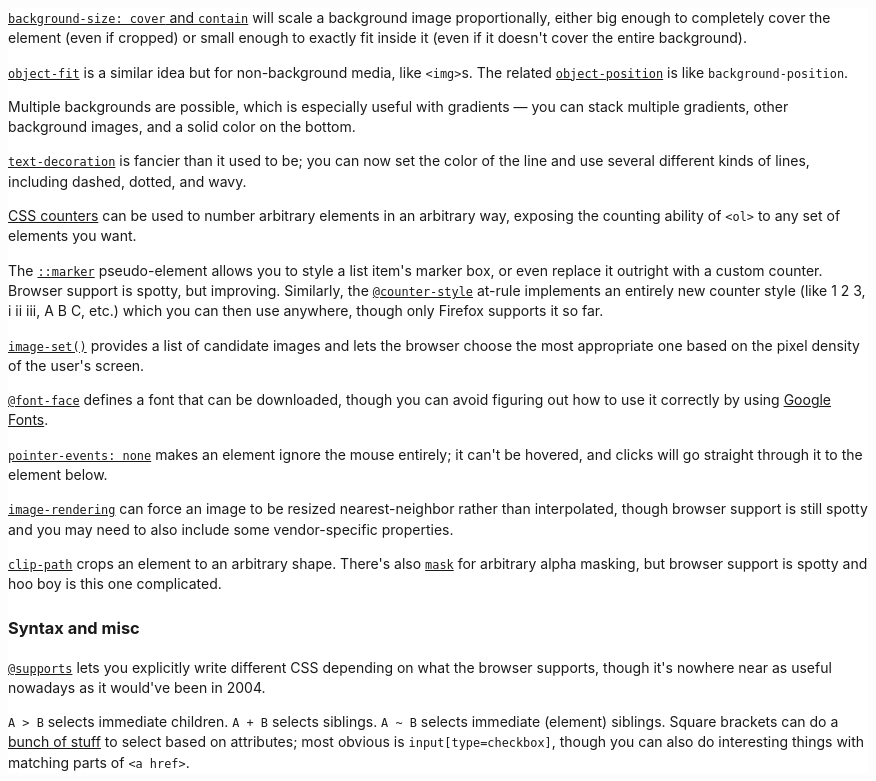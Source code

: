 [`background-size: cover` and `contain`](https://developer.mozilla.org/en-US/docs/Web/CSS/background-size) will scale a background image proportionally, either big enough to completely cover the element (even if cropped) or small enough to exactly fit inside it (even if it doesn't cover the entire background).

[`object-fit`](https://developer.mozilla.org/en-US/docs/Web/CSS/object-fit) is a similar idea but for non-background media, like `<img>`s.  The related [`object-position`](https://developer.mozilla.org/en-US/docs/Web/CSS/object-position) is like `background-position`.

Multiple backgrounds are possible, which is especially useful with gradients — you can stack multiple gradients, other background images, and a solid color on the bottom.

[`text-decoration`](https://developer.mozilla.org/en-US/docs/Web/CSS/text-decoration) is fancier than it used to be; you can now set the color of the line and use several different kinds of lines, including dashed, dotted, and wavy.

[CSS counters](https://developer.mozilla.org/en-US/docs/Web/CSS/CSS_Lists_and_Counters/Using_CSS_counters) can be used to number arbitrary elements in an arbitrary way, exposing the counting ability of `<ol>` to any set of elements you want.  

The [`::marker`](https://developer.mozilla.org/en-US/docs/Web/CSS/::marker) pseudo-element allows you to style a list item's marker box, or even replace it outright with a custom counter.  Browser support is spotty, but improving.  Similarly, the [`@counter-style`](https://developer.mozilla.org/en-US/docs/Web/CSS/@counter-style) at-rule implements an entirely new counter style (like 1 2 3, i ii iii, A B C, etc.) which you can then use anywhere, though only Firefox supports it so far.

[`image-set()`](https://developer.mozilla.org/en-US/docs/Web/CSS/image-set) provides a list of candidate images and lets the browser choose the most appropriate one based on the pixel density of the user's screen.

[`@font-face`](https://developer.mozilla.org/en-US/docs/Web/CSS/@font-face) defines a font that can be downloaded, though you can avoid figuring out how to use it correctly by using [Google Fonts](https://developers.google.com/fonts/).

[`pointer-events: none`](https://developer.mozilla.org/en-US/docs/Web/CSS/pointer-events) makes an element ignore the mouse entirely; it can't be hovered, and clicks will go straight through it to the element below.

[`image-rendering`](https://developer.mozilla.org/en-US/docs/Web/CSS/image-rendering) can force an image to be resized nearest-neighbor rather than interpolated, though browser support is still spotty and you may need to also include some vendor-specific properties.

[`clip-path`](https://developer.mozilla.org/en-US/docs/Web/CSS/clip-path) crops an element to an arbitrary shape.  There's also [`mask`](https://developer.mozilla.org/en-US/docs/Web/CSS/mask) for arbitrary alpha masking, but browser support is spotty and hoo boy is this one complicated.

### Syntax and misc

[`@supports`](https://developer.mozilla.org/en-US/docs/Web/CSS/@supports) lets you explicitly write different CSS depending on what the browser supports, though it's nowhere near as useful nowadays as it would've been in 2004.

`A > B` selects immediate children.  `A + B` selects siblings.  `A ~ B` selects immediate (element) siblings.  Square brackets can do a [bunch of stuff](https://developer.mozilla.org/en-US/docs/Web/CSS/Attribute_selectors) to select based on attributes; most obvious is `input[type=checkbox]`, though you can also do interesting things with matching parts of `<a href>`.
